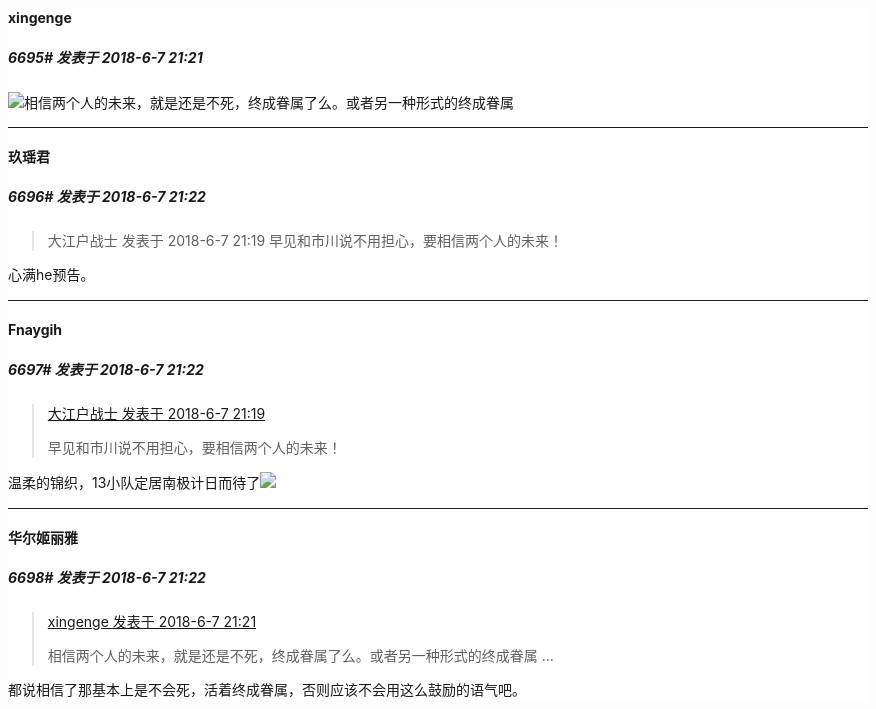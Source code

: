 ####  xingenge  
##### 6695#       发表于 2018-6-7 21:21



<img src="https://static.saraba1st.com/image/smiley/carton2017/046.png" referrerpolicy="no-referrer">相信两个人的未来，就是还是不死，终成眷属了么。或者另一种形式的终成眷属







*****

####  玖瑶君  
##### 6696#       发表于 2018-6-7 21:22



<blockquote>大江户战士 发表于 2018-6-7 21:19
早见和市川说不用担心，要相信两个人的未来！</blockquote>
心满he预告。







*****

####  Fnaygih  
##### 6697#       发表于 2018-6-7 21:22



<blockquote><a href="httphttps://bbs.saraba1st.com/2b/forum.php?mod=redirect&amp;goto=findpost&amp;pid=39910416&amp;ptid=1701499" target="_blank">大江户战士 发表于 2018-6-7 21:19</a>

早见和市川说不用担心，要相信两个人的未来！</blockquote>
温柔的锦织，13小队定居南极计日而待了<img src="https://static.saraba1st.com/image/smiley/face2017/037.png" referrerpolicy="no-referrer">







*****

####  华尔姬丽雅  
##### 6698#       发表于 2018-6-7 21:22



<blockquote><a href="httphttps://bbs.saraba1st.com/2b/forum.php?mod=redirect&amp;goto=findpost&amp;pid=39910437&amp;ptid=1701499" target="_blank">xingenge 发表于 2018-6-7 21:21</a>

相信两个人的未来，就是还是不死，终成眷属了么。或者另一种形式的终成眷属 ...</blockquote>
都说相信了那基本上是不会死，活着终成眷属，否则应该不会用这么鼓励的语气吧。



